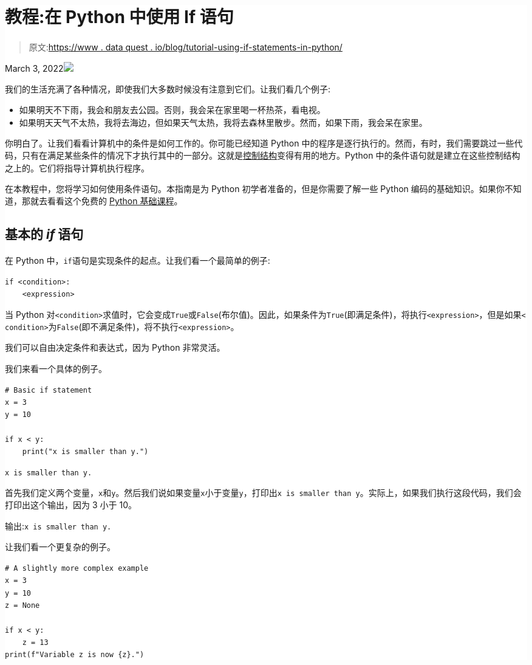 # 教程:在 Python 中使用 If 语句

> 原文:[https://www . data quest . io/blog/tutorial-using-if-statements-in-python/](https://www.dataquest.io/blog/tutorial-using-if-statements-in-python/)

March 3, 2022![](../Images/003004299b2177c8ae16cb0f11ca0424.png)

我们的生活充满了各种情况，即使我们大多数时候没有注意到它们。让我们看几个例子:

*   如果明天不下雨，我会和朋友去公园。否则，我会呆在家里喝一杯热茶，看电视。
*   如果明天天气不太热，我将去海边，但如果天气太热，我将去森林里散步。然而，如果下雨，我会呆在家里。

你明白了。让我们看看计算机中的条件是如何工作的。你可能已经知道 Python 中的程序是逐行执行的。然而，有时，我们需要跳过一些代码，只有在满足某些条件的情况下才执行其中的一部分。这就是[控制结构](https://en.wikipedia.org/wiki/Control_flow#Control_structures_in_practice)变得有用的地方。Python 中的条件语句就是建立在这些控制结构之上的。它们将指导计算机执行程序。

在本教程中，您将学习如何使用条件语句。本指南是为 Python 初学者准备的，但是你需要了解一些 Python 编码的基础知识。如果你不知道，那就去看看这个免费的 [Python 基础课程](https://www.dataquest.io/course/variables-data-types-and-lists-in-python/)。

## 基本的 *if* 语句

在 Python 中，`if`语句是实现条件的起点。让我们看一个最简单的例子:

```
if <condition>:
    <expression>
```

当 Python 对`<condition>`求值时，它会变成`True`或`False`(布尔值)。因此，如果条件为`True`(即满足条件)，将执行`<expression>`，但是如果`<condition>`为`False`(即不满足条件)，将不执行`<expression>`。

我们可以自由决定条件和表达式，因为 Python 非常灵活。

我们来看一个具体的例子。

```
# Basic if statement
x = 3
y = 10

if x < y:
    print("x is smaller than y.")
```

```
x is smaller than y.
```

首先我们定义两个变量，`x`和`y`。然后我们说如果变量`x`小于变量`y`，打印出`x is smaller than y`。实际上，如果我们执行这段代码，我们会打印出这个输出，因为 3 小于 10。

输出:`x is smaller than y.`

让我们看一个更复杂的例子。

```
# A slightly more complex example
x = 3
y = 10
z = None

if x < y:
    z = 13
print(f"Variable z is now {z}.")
```
